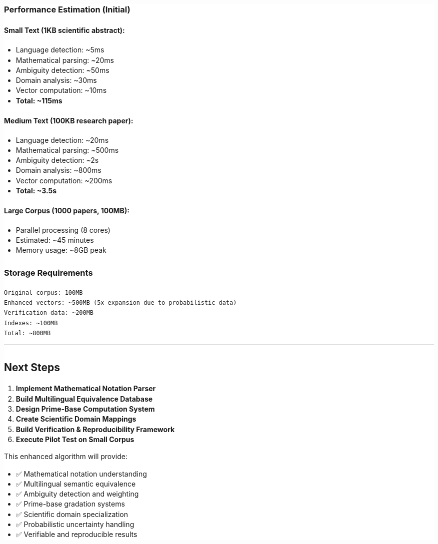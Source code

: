 ### Performance Estimation (Initial)

#### Small Text (1KB scientific abstract):
- Language detection: ~5ms
- Mathematical parsing: ~20ms  
- Ambiguity detection: ~50ms
- Domain analysis: ~30ms
- Vector computation: ~10ms
- **Total: ~115ms**

#### Medium Text (100KB research paper):
- Language detection: ~20ms
- Mathematical parsing: ~500ms
- Ambiguity detection: ~2s
- Domain analysis: ~800ms
- Vector computation: ~200ms
- **Total: ~3.5s**

#### Large Corpus (1000 papers, 100MB):
- Parallel processing (8 cores)
- Estimated: ~45 minutes
- Memory usage: ~8GB peak

### Storage Requirements
```
Original corpus: 100MB
Enhanced vectors: ~500MB (5x expansion due to probabilistic data)
Verification data: ~200MB  
Indexes: ~100MB
Total: ~800MB
```

---

## Next Steps

1. **Implement Mathematical Notation Parser**
2. **Build Multilingual Equivalence Database** 
3. **Design Prime-Base Computation System**
4. **Create Scientific Domain Mappings**
5. **Build Verification & Reproducibility Framework**
6. **Execute Pilot Test on Small Corpus**

This enhanced algorithm will provide:
- ✅ Mathematical notation understanding
- ✅ Multilingual semantic equivalence  
- ✅ Ambiguity detection and weighting
- ✅ Prime-base gradation systems
- ✅ Scientific domain specialization
- ✅ Probabilistic uncertainty handling
- ✅ Verifiable and reproducible results